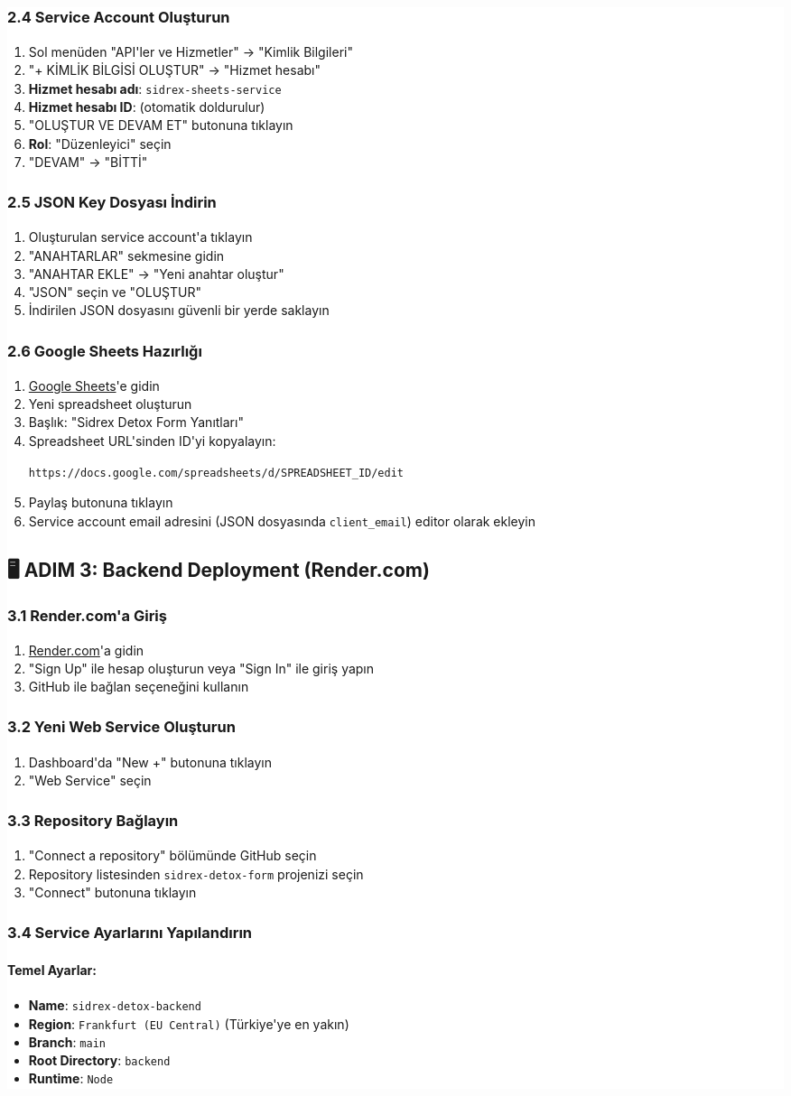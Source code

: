 ### 2.4 Service Account Oluşturun
1. Sol menüden "API'ler ve Hizmetler" → "Kimlik Bilgileri"
2. "+ KİMLİK BİLGİSİ OLUŞTUR" → "Hizmet hesabı"
3. **Hizmet hesabı adı**: `sidrex-sheets-service`
4. **Hizmet hesabı ID**: (otomatik doldurulur)
5. "OLUŞTUR VE DEVAM ET" butonuna tıklayın
6. **Rol**: "Düzenleyici" seçin
7. "DEVAM" → "BİTTİ"

### 2.5 JSON Key Dosyası İndirin
1. Oluşturulan service account'a tıklayın
2. "ANAHTARLAR" sekmesine gidin
3. "ANAHTAR EKLE" → "Yeni anahtar oluştur"
4. "JSON" seçin ve "OLUŞTUR"
5. İndirilen JSON dosyasını güvenli bir yerde saklayın

### 2.6 Google Sheets Hazırlığı
1. [Google Sheets](https://sheets.google.com)'e gidin
2. Yeni spreadsheet oluşturun
3. Başlık: "Sidrex Detox Form Yanıtları"
4. Spreadsheet URL'sinden ID'yi kopyalayın:
   ```
   https://docs.google.com/spreadsheets/d/SPREADSHEET_ID/edit
   ```
5. Paylaş butonuna tıklayın
6. Service account email adresini (JSON dosyasında `client_email`) editor olarak ekleyin

## 🖥️ ADIM 3: Backend Deployment (Render.com)

### 3.1 Render.com'a Giriş
1. [Render.com](https://render.com)'a gidin
2. "Sign Up" ile hesap oluşturun veya "Sign In" ile giriş yapın
3. GitHub ile bağlan seçeneğini kullanın

### 3.2 Yeni Web Service Oluşturun
1. Dashboard'da "New +" butonuna tıklayın
2. "Web Service" seçin

### 3.3 Repository Bağlayın
1. "Connect a repository" bölümünde GitHub seçin
2. Repository listesinden `sidrex-detox-form` projenizi seçin
3. "Connect" butonuna tıklayın

### 3.4 Service Ayarlarını Yapılandırın

#### Temel Ayarlar:
- **Name**: `sidrex-detox-backend`
- **Region**: `Frankfurt (EU Central)` (Türkiye'ye en yakın)
- **Branch**: `main`
- **Root Directory**: `backend`
- **Runtime**: `Node`

